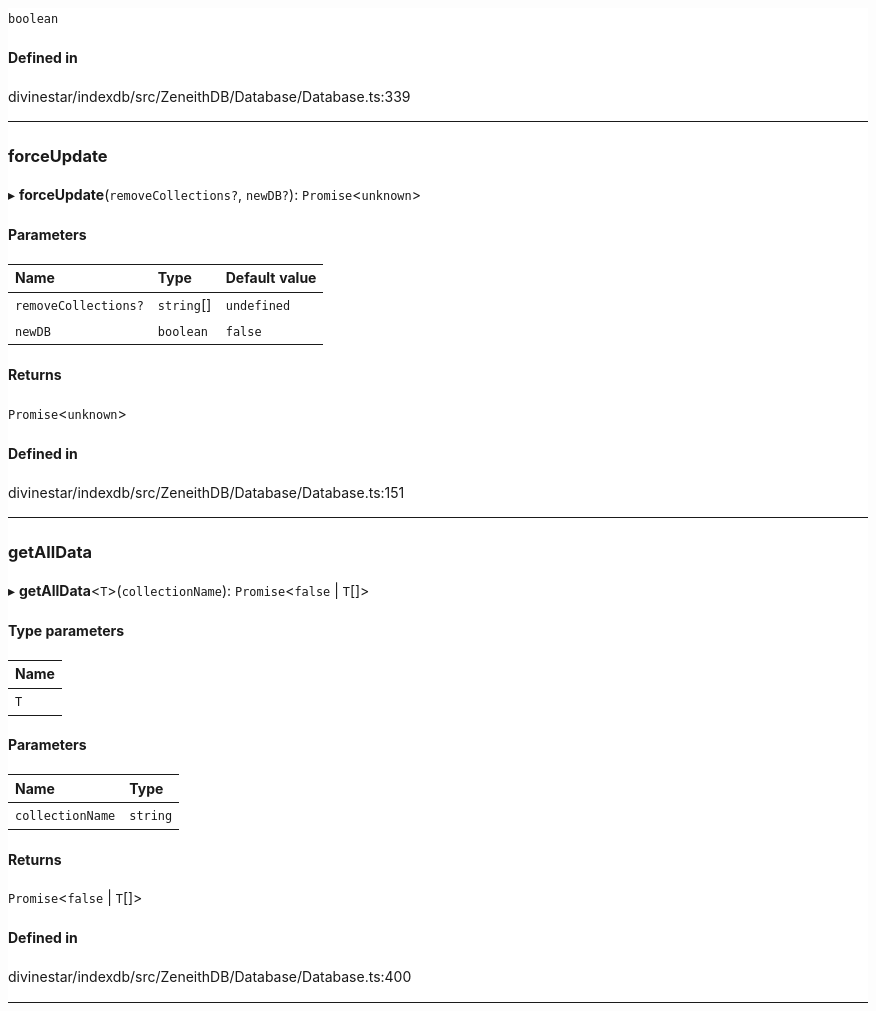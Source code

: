 `boolean`

#### Defined in

divinestar/indexdb/src/ZeneithDB/Database/Database.ts:339

___

### forceUpdate

▸ **forceUpdate**(`removeCollections?`, `newDB?`): `Promise`\<`unknown`\>

#### Parameters

| Name | Type | Default value |
| :------ | :------ | :------ |
| `removeCollections?` | `string`[] | `undefined` |
| `newDB` | `boolean` | `false` |

#### Returns

`Promise`\<`unknown`\>

#### Defined in

divinestar/indexdb/src/ZeneithDB/Database/Database.ts:151

___

### getAllData

▸ **getAllData**\<`T`\>(`collectionName`): `Promise`\<``false`` \| `T`[]\>

#### Type parameters

| Name |
| :------ |
| `T` |

#### Parameters

| Name | Type |
| :------ | :------ |
| `collectionName` | `string` |

#### Returns

`Promise`\<``false`` \| `T`[]\>

#### Defined in

divinestar/indexdb/src/ZeneithDB/Database/Database.ts:400

___
